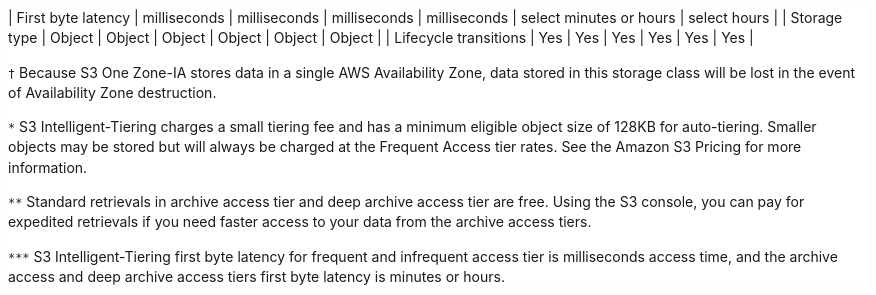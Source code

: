 | First byte latency                 | milliseconds           | milliseconds            | milliseconds           | milliseconds           | select minutes or hours | select hours            |
| Storage type                       | Object                 | Object                  | Object                 | Object                 | Object                  | Object                  |
| Lifecycle transitions              | Yes                    | Yes                     | Yes                    | Yes                    | Yes                     | Yes                     |

`†` Because S3 One Zone-IA stores data in a single AWS Availability Zone, data stored in this storage class will be lost in the event of Availability Zone destruction.

`*` S3 Intelligent-Tiering charges a small tiering fee and has a minimum eligible object size of 128KB for auto-tiering. Smaller objects may be stored but will always be charged at the Frequent Access tier rates. See the Amazon S3 Pricing for more information.

`**` Standard retrievals in archive access tier and deep archive access tier are free. Using the S3 console, you can pay for expedited retrievals if you need faster access to your data from the archive access tiers.

`***` S3 Intelligent-Tiering first byte latency for frequent and infrequent access tier is milliseconds access time, and the archive access and deep archive access tiers first byte latency is minutes or hours.